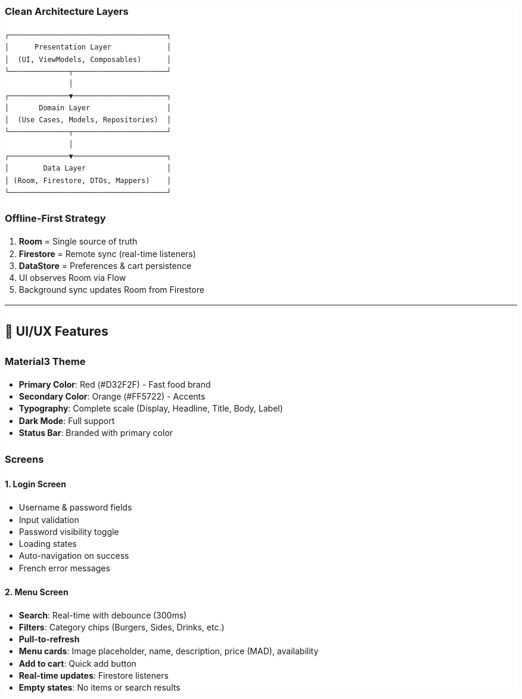 ### Clean Architecture Layers

```
┌─────────────────────────────────────┐
│      Presentation Layer             │
│  (UI, ViewModels, Composables)      │
└──────────────┬──────────────────────┘
               │
┌──────────────▼──────────────────────┐
│       Domain Layer                  │
│  (Use Cases, Models, Repositories)  │
└──────────────┬──────────────────────┘
               │
┌──────────────▼──────────────────────┐
│        Data Layer                   │
│ (Room, Firestore, DTOs, Mappers)    │
└─────────────────────────────────────┘
```

### Offline-First Strategy

1. **Room** = Single source of truth
2. **Firestore** = Remote sync (real-time listeners)
3. **DataStore** = Preferences & cart persistence
4. UI observes Room via Flow
5. Background sync updates Room from Firestore

---

## 🎨 UI/UX Features

### Material3 Theme
- **Primary Color**: Red (#D32F2F) - Fast food brand
- **Secondary Color**: Orange (#FF5722) - Accents
- **Typography**: Complete scale (Display, Headline, Title, Body, Label)
- **Dark Mode**: Full support
- **Status Bar**: Branded with primary color

### Screens

#### 1. Login Screen
- Username & password fields
- Input validation
- Password visibility toggle
- Loading states
- Auto-navigation on success
- French error messages

#### 2. Menu Screen
- **Search**: Real-time with debounce (300ms)
- **Filters**: Category chips (Burgers, Sides, Drinks, etc.)
- **Pull-to-refresh**
- **Menu cards**: Image placeholder, name, description, price (MAD), availability
- **Add to cart**: Quick add button
- **Real-time updates**: Firestore listeners
- **Empty states**: No items or search results
